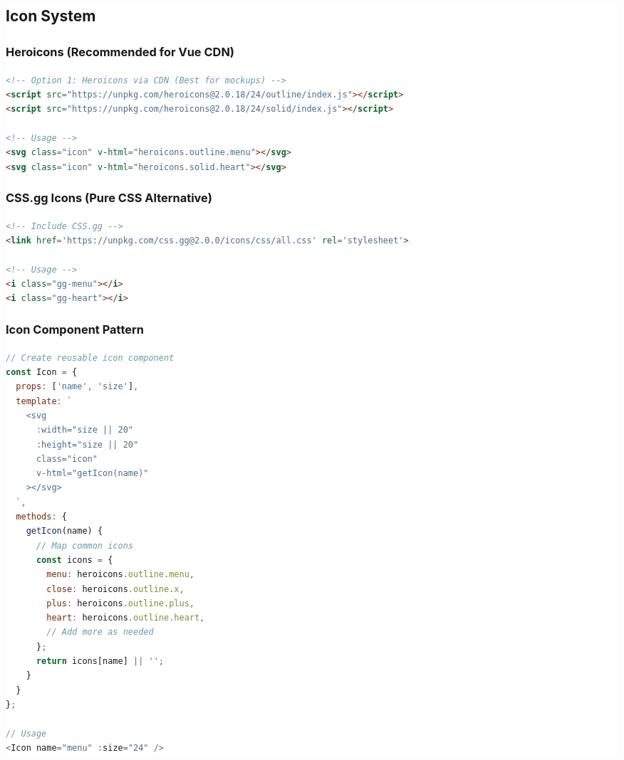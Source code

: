 ## Icon System

### Heroicons (Recommended for Vue CDN)
```html
<!-- Option 1: Heroicons via CDN (Best for mockups) -->
<script src="https://unpkg.com/heroicons@2.0.18/24/outline/index.js"></script>
<script src="https://unpkg.com/heroicons@2.0.18/24/solid/index.js"></script>

<!-- Usage -->
<svg class="icon" v-html="heroicons.outline.menu"></svg>
<svg class="icon" v-html="heroicons.solid.heart"></svg>
```

### CSS.gg Icons (Pure CSS Alternative)
```html
<!-- Include CSS.gg -->
<link href='https://unpkg.com/css.gg@2.0.0/icons/css/all.css' rel='stylesheet'>

<!-- Usage -->
<i class="gg-menu"></i>
<i class="gg-heart"></i>
```

### Icon Component Pattern
```javascript
// Create reusable icon component
const Icon = {
  props: ['name', 'size'],
  template: `
    <svg 
      :width="size || 20" 
      :height="size || 20" 
      class="icon"
      v-html="getIcon(name)"
    ></svg>
  `,
  methods: {
    getIcon(name) {
      // Map common icons
      const icons = {
        menu: heroicons.outline.menu,
        close: heroicons.outline.x,
        plus: heroicons.outline.plus,
        heart: heroicons.outline.heart,
        // Add more as needed
      };
      return icons[name] || '';
    }
  }
};

// Usage
<Icon name="menu" :size="24" />
```
